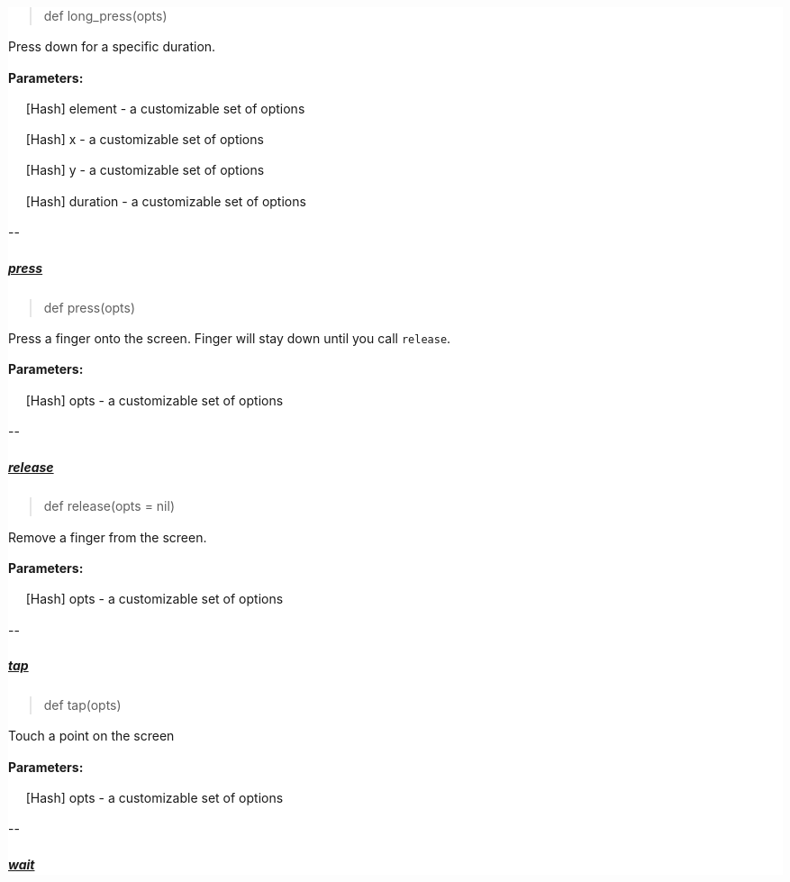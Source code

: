 > def long_press(opts)

Press down for a specific duration.

__Parameters:__

&nbsp;&nbsp;&nbsp;&nbsp;&nbsp;[Hash] element - a customizable set of options

&nbsp;&nbsp;&nbsp;&nbsp;&nbsp;[Hash] x - a customizable set of options

&nbsp;&nbsp;&nbsp;&nbsp;&nbsp;[Hash] y - a customizable set of options

&nbsp;&nbsp;&nbsp;&nbsp;&nbsp;[Hash] duration - a customizable set of options

--

##### [press](https://github.com/appium/ruby_lib/blob/d67cbbac43f511515f6e6f53197cfae2bb7671e0/lib/appium_lib/device/touch_actions.rb#L58) 

> def press(opts)

Press a finger onto the screen.  Finger will stay down until you call
`release`.

__Parameters:__

&nbsp;&nbsp;&nbsp;&nbsp;&nbsp;[Hash] opts - a customizable set of options

--

##### [release](https://github.com/appium/ruby_lib/blob/d67cbbac43f511515f6e6f53197cfae2bb7671e0/lib/appium_lib/device/touch_actions.rb#L69) 

> def release(opts = nil)

Remove a finger from the screen.

__Parameters:__

&nbsp;&nbsp;&nbsp;&nbsp;&nbsp;[Hash] opts - a customizable set of options

--

##### [tap](https://github.com/appium/ruby_lib/blob/d67cbbac43f511515f6e6f53197cfae2bb7671e0/lib/appium_lib/device/touch_actions.rb#L80) 

> def tap(opts)

Touch a point on the screen

__Parameters:__

&nbsp;&nbsp;&nbsp;&nbsp;&nbsp;[Hash] opts - a customizable set of options

--

##### [wait](https://github.com/appium/ruby_lib/blob/d67cbbac43f511515f6e6f53197cfae2bb7671e0/lib/appium_lib/device/touch_actions.rb#L89) 
